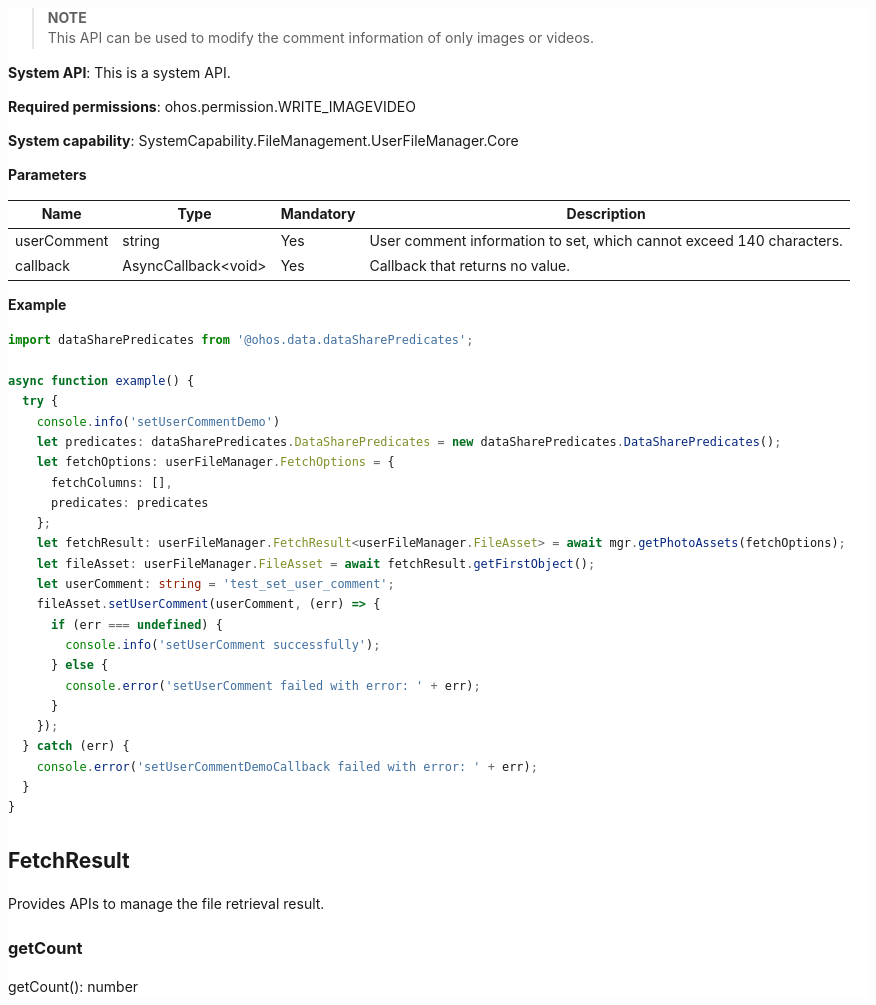 > **NOTE**<br>This API can be used to modify the comment information of only images or videos.

**System API**: This is a system API.

**Required permissions**: ohos.permission.WRITE_IMAGEVIDEO

**System capability**: SystemCapability.FileManagement.UserFileManager.Core

**Parameters**

| Name  | Type                     | Mandatory| Description      |
| -------- | ------------------------- | ---- | ---------- |
| userComment | string | Yes  | User comment information to set, which cannot exceed 140 characters.|
| callback | AsyncCallback&lt;void&gt; | Yes  | Callback that returns no value.|

**Example**

```ts
import dataSharePredicates from '@ohos.data.dataSharePredicates';

async function example() {
  try {
    console.info('setUserCommentDemo')
    let predicates: dataSharePredicates.DataSharePredicates = new dataSharePredicates.DataSharePredicates();
    let fetchOptions: userFileManager.FetchOptions = {
      fetchColumns: [],
      predicates: predicates
    };
    let fetchResult: userFileManager.FetchResult<userFileManager.FileAsset> = await mgr.getPhotoAssets(fetchOptions);
    let fileAsset: userFileManager.FileAsset = await fetchResult.getFirstObject();
    let userComment: string = 'test_set_user_comment';
    fileAsset.setUserComment(userComment, (err) => {
      if (err === undefined) {
        console.info('setUserComment successfully');
      } else {
        console.error('setUserComment failed with error: ' + err);
      }
    });
  } catch (err) {
    console.error('setUserCommentDemoCallback failed with error: ' + err);
  }
}
```

## FetchResult

Provides APIs to manage the file retrieval result.

### getCount

getCount(): number
